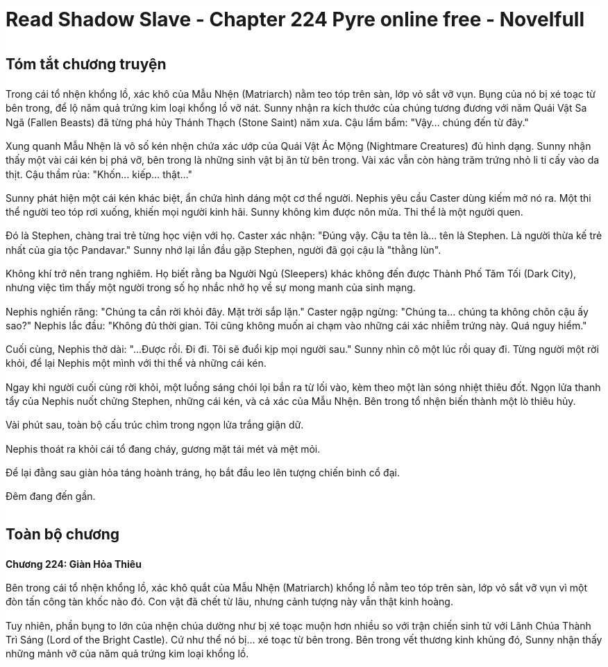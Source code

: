 # Read Shadow Slave - Chapter 224 Pyre online free - Novelfull

## Tóm tắt chương truyện

Trong cái tổ nhện khổng lồ, xác khô của Mẫu Nhện (Matriarch) nằm teo tóp trên sàn, lớp vỏ sắt vỡ vụn. Bụng của nó bị xé toạc từ bên trong, để lộ năm quả trứng kim loại khổng lồ vỡ nát. Sunny nhận ra kích thước của chúng tương đương với năm Quái Vật Sa Ngã (Fallen Beasts) đã từng phá hủy Thánh Thạch (Stone Saint) năm xưa. Cậu lẩm bẩm: "Vậy… chúng đến từ đây."

Xung quanh Mẫu Nhện là vô số kén nhện chứa xác ướp của Quái Vật Ác Mộng (Nightmare Creatures) đủ hình dạng. Sunny nhận thấy một vài cái kén bị phá vỡ, bên trong là những sinh vật bị ăn từ bên trong. Vài xác vẫn còn hàng trăm trứng nhỏ li ti cấy vào da thịt. Cậu thầm rủa: "Khốn… kiếp… thật…"

Sunny phát hiện một cái kén khác biệt, ẩn chứa hình dáng một cơ thể người. Nephis yêu cầu Caster dùng kiếm mở nó ra. Một thi thể người teo tóp rơi xuống, khiến mọi người kinh hãi. Sunny không kìm được nôn mửa. Thi thể là một người quen.

Đó là Stephen, chàng trai trẻ từng học viện với họ. Caster xác nhận: "Đúng vậy. Cậu ta tên là… tên là Stephen. Là người thừa kế trẻ nhất của gia tộc Pandavar." Sunny nhớ lại lần đầu gặp Stephen, người đã gọi cậu là "thằng lùn".

Không khí trở nên trang nghiêm. Họ biết rằng ba Người Ngủ (Sleepers) khác không đến được Thành Phố Tăm Tối (Dark City), nhưng việc tìm thấy một người trong số họ nhắc nhở họ về sự mong manh của sinh mạng.

Nephis nghiến răng: "Chúng ta cần rời khỏi đây. Mặt trời sắp lặn." Caster ngập ngừng: "Chúng ta… chúng ta không chôn cậu ấy sao?" Nephis lắc đầu: "Không đủ thời gian. Tôi cũng không muốn ai chạm vào những cái xác nhiễm trứng này. Quá nguy hiểm."

Cuối cùng, Nephis thở dài: "...Được rồi. Đi đi. Tôi sẽ đuổi kịp mọi người sau." Sunny nhìn cô một lúc rồi quay đi. Từng người một rời khỏi, để lại Nephis một mình với thi thể và những cái kén.

Ngay khi người cuối cùng rời khỏi, một luồng sáng chói lọi bắn ra từ lối vào, kèm theo một làn sóng nhiệt thiêu đốt. Ngọn lửa thanh tẩy của Nephis nuốt chửng Stephen, những cái kén, và cả xác của Mẫu Nhện. Bên trong tổ nhện biến thành một lò thiêu hủy.

Vài phút sau, toàn bộ cấu trúc chìm trong ngọn lửa trắng giận dữ.

Nephis thoát ra khỏi cái tổ đang cháy, gương mặt tái mét và mệt mỏi.

Để lại đằng sau giàn hỏa táng hoành tráng, họ bắt đầu leo lên tượng chiến binh cổ đại.

Đêm đang đến gần.

## Toàn bộ chương

**Chương 224: Giàn Hỏa Thiêu**

Bên trong cái tổ nhện khổng lồ, xác khô quắt của Mẫu Nhện (Matriarch) khổng lồ nằm teo tóp trên sàn, lớp vỏ sắt vỡ vụn vì một đòn tấn công tàn khốc nào đó. Con vật đã chết từ lâu, nhưng cảnh tượng này vẫn thật kinh hoàng.

Tuy nhiên, phần bụng to lớn của nhện chúa dường như bị xé toạc muộn hơn nhiều so với trận chiến sinh tử với Lãnh Chúa Thành Trì Sáng (Lord of the Bright Castle). Cứ như thể nó bị... xé toạc từ bên trong. Bên trong vết thương kinh khủng đó, Sunny nhận thấy những mảnh vỡ của năm quả trứng kim loại khổng lồ.
